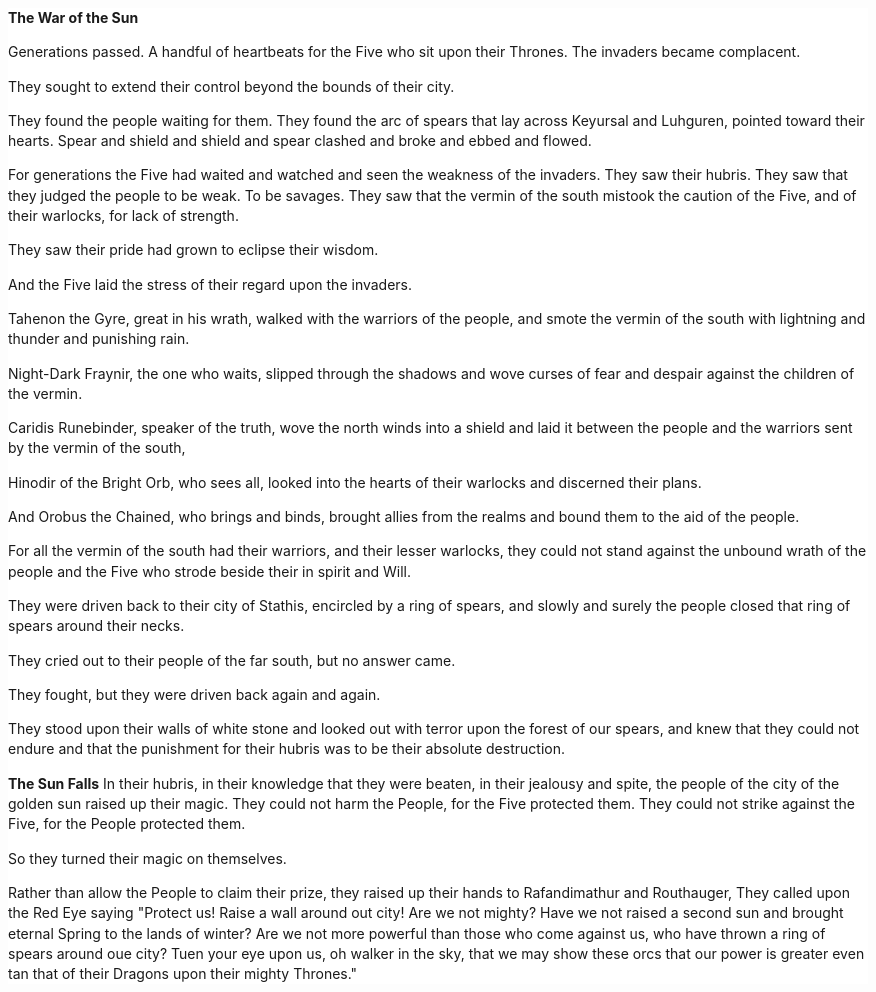 **The War of the Sun**

Generations passed. A handful of heartbeats for the Five who sit upon their Thrones. The invaders became complacent.

They sought to extend their control beyond the bounds of their city.

They found the people waiting for them. They found the arc of spears that lay across Keyursal and Luhguren, pointed toward their hearts. Spear and shield and shield and spear clashed and broke and ebbed and flowed.

For generations the Five had waited and watched and seen the
weakness of the invaders. They saw their hubris. They saw that they judged the people to be weak. To be savages. They saw that the vermin of the south mistook the caution of the Five, and of their warlocks, for lack of strength.

They saw their pride had grown to eclipse their wisdom.

And the Five laid the stress of their regard upon the invaders.

Tahenon the Gyre, great in his wrath, walked with the warriors of the people, and smote the vermin of the south with lightning and thunder and punishing rain.

Night-Dark Fraynir, the one who waits, slipped through the shadows and wove curses of fear and despair against the children of the vermin.

Caridis Runebinder, speaker of the truth, wove the north winds into a shield and laid it between the people and the warriors sent by the vermin of the south,

Hinodir of the Bright Orb, who sees all, looked into the hearts of their warlocks and discerned their plans.

And Orobus the Chained, who brings and binds, brought allies from the realms and bound them to the aid of the people.

For all the vermin of the south had their warriors, and their lesser warlocks, they could not stand against the unbound wrath of the people and the Five who strode beside their in spirit and Will.

They were driven back to their city of Stathis, encircled by a ring of spears, and slowly and surely the people closed that ring of spears around their necks.

They cried out to their people of the far south, but no answer
came.

They fought, but they were driven back again and again.

They stood upon their walls of white stone and looked out with terror upon the forest of our spears, and knew that they could not endure and that the punishment for their hubris was to be their absolute destruction.

**The Sun Falls**
In their hubris, in their knowledge that they were beaten, in their jealousy and spite, the people of the city of the golden sun raised up their magic. They could not harm the People, for the Five protected them. They could not strike against the Five, for the People protected them.

So they turned their magic on themselves.

Rather than allow the People to claim their prize, they raised up their hands to Rafandimathur and Routhauger, They called upon the Red Eye saying "Protect us! Raise a wall around out city! Are we not mighty? Have we not raised a second sun and brought eternal Spring to the lands of winter? Are we not more powerful than those who come against us, who have thrown a ring of spears around oue city? Tuen your eye upon us, oh walker in the sky, that we may show these orcs that our power is greater even tan that of their Dragons upon their mighty Thrones."

